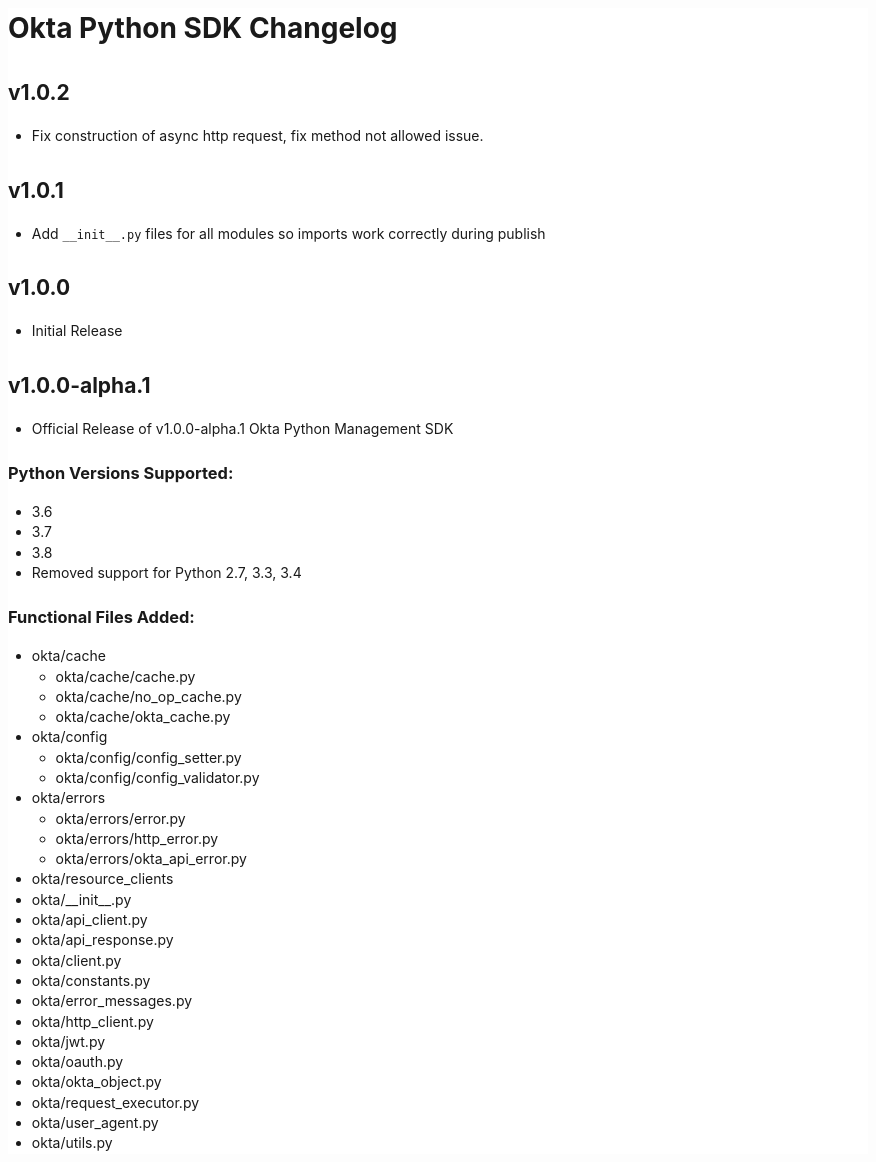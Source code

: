 # Okta Python SDK Changelog

## v1.0.2
- Fix construction of async http request, fix method not allowed issue.

## v1.0.1
- Add `__init__.py` files for all modules so imports work correctly during publish

## v1.0.0
- Initial Release

## v1.0.0-alpha.1

- Official Release of v1.0.0-alpha.1 Okta Python Management SDK

### Python Versions Supported:

- 3.6
- 3.7
- 3.8
- Removed support for Python 2.7, 3.3, 3.4

### Functional Files Added:

- okta/cache
  - okta/cache/cache.py
  - okta/cache/no_op_cache.py
  - okta/cache/okta_cache.py
- okta/config
  - okta/config/config_setter.py
  - okta/config/config_validator.py
- okta/errors
  - okta/errors/error.py
  - okta/errors/http_error.py
  - okta/errors/okta_api_error.py
- okta/resource_clients
- okta/\_\_init\_\_.py
- okta/api_client.py
- okta/api_response.py
- okta/client.py
- okta/constants.py
- okta/error_messages.py
- okta/http_client.py
- okta/jwt.py
- okta/oauth.py
- okta/okta_object.py
- okta/request_executor.py
- okta/user_agent.py
- okta/utils.py
